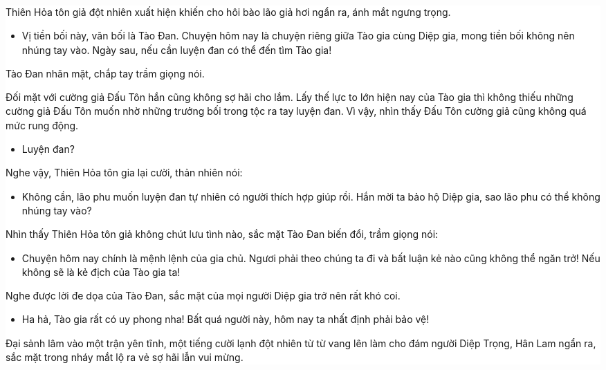 Thiên Hỏa tôn giả đột nhiên xuất hiện khiến cho hôi bào lão giả hơi ngẩn ra, ánh mắt ngưng trọng.

- Vị tiền bối này, vãn bối là Tào Đan. Chuyện hôm nay là chuyện riêng giữa Tào gia cùng Diệp gia, mong tiền bối không nên nhúng tay vào. Ngày sau, nếu cần luyện đan có thể đến tìm Tào gia!

Tào Đan nhăn mặt, chắp tay trầm giọng nói.

Đối mặt với cường giả Đấu Tôn hắn cũng không sợ hãi cho lắm. Lấy thế lực to lớn hiện nay của Tào gia thì không thiếu những cường giả Đấu Tôn muốn nhờ những trưởng bối trong tộc ra tay luyện đan. Vì vậy, nhìn thấy Đấu Tôn cường giả cũng không quá mức rung động.

- Luyện đan?

Nghe vậy, Thiên Hỏa tôn gia lại cười, thản nhiên nói:

- Không cần, lão phu muốn luyện đan tự nhiên có người thích hợp giúp rồi. Hắn mời ta bảo hộ Diệp gia, sao lão phu có thể không nhúng tay vào?

Nhìn thấy Thiên Hỏa tôn giả không chút lưu tình nào, sắc mặt Tào Đan biến đổi, trầm giọng nói:

- Chuyện hôm nay chính là mệnh lệnh của gia chủ. Ngươi phải theo chúng ta đi và bất luận kẻ nào cũng không thể ngăn trở! Nếu không sẽ là kẻ địch của Tào gia ta!

Nghe được lời đe dọa của Tào Đan, sắc mặt của mọi người Diệp gia trở nên rất khó coi.

- Ha hả, Tào gia rất có uy phong nha! Bất quá người này, hôm nay ta nhất định phải bảo vệ!

Đại sảnh lâm vào một trận yên tĩnh, một tiếng cười lạnh đột nhiên từ từ vang lên làm cho đám người Diệp Trọng, Hân Lam ngẩn ra, sắc mặt trong nháy mắt lộ ra vẻ sợ hãi lẫn vui mừng.




